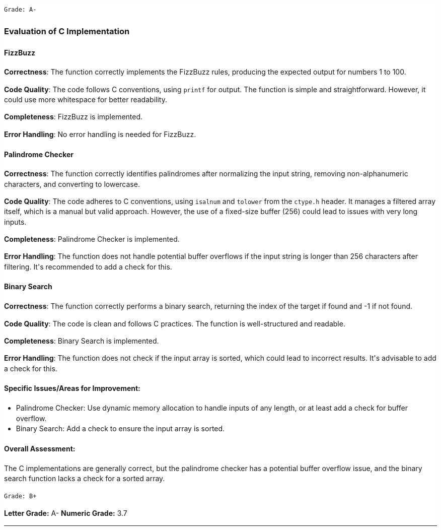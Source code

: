 ```
Grade: A-
```

### Evaluation of C Implementation

#### FizzBuzz
**Correctness**: The function correctly implements the FizzBuzz rules, producing the expected output for numbers 1 to 100.

**Code Quality**: The code follows C conventions, using `printf` for output. The function is simple and straightforward. However, it could use more whitespace for better readability.

**Completeness**: FizzBuzz is implemented.

**Error Handling**: No error handling is needed for FizzBuzz.

#### Palindrome Checker
**Correctness**: The function correctly identifies palindromes after normalizing the input string, removing non-alphanumeric characters, and converting to lowercase.

**Code Quality**: The code adheres to C conventions, using `isalnum` and `tolower` from the `ctype.h` header. It manages a filtered array itself, which is a manual but valid approach. However, the use of a fixed-size buffer (256) could lead to issues with very long inputs.

**Completeness**: Palindrome Checker is implemented.

**Error Handling**: The function does not handle potential buffer overflows if the input string is longer than 256 characters after filtering. It's recommended to add a check for this.

#### Binary Search
**Correctness**: The function correctly performs a binary search, returning the index of the target if found and -1 if not found.

**Code Quality**: The code is clean and follows C practices. The function is well-structured and readable.

**Completeness**: Binary Search is implemented.

**Error Handling**: The function does not check if the input array is sorted, which could lead to incorrect results. It's advisable to add a check for this.

#### Specific Issues/Areas for Improvement:
- Palindrome Checker: Use dynamic memory allocation to handle inputs of any length, or at least add a check for buffer overflow.
- Binary Search: Add a check to ensure the input array is sorted.

#### Overall Assessment:
The C implementations are generally correct, but the palindrome checker has a potential buffer overflow issue, and the binary search function lacks a check for a sorted array.

```
Grade: B+
```

**Letter Grade:** A-
**Numeric Grade:** 3.7

---